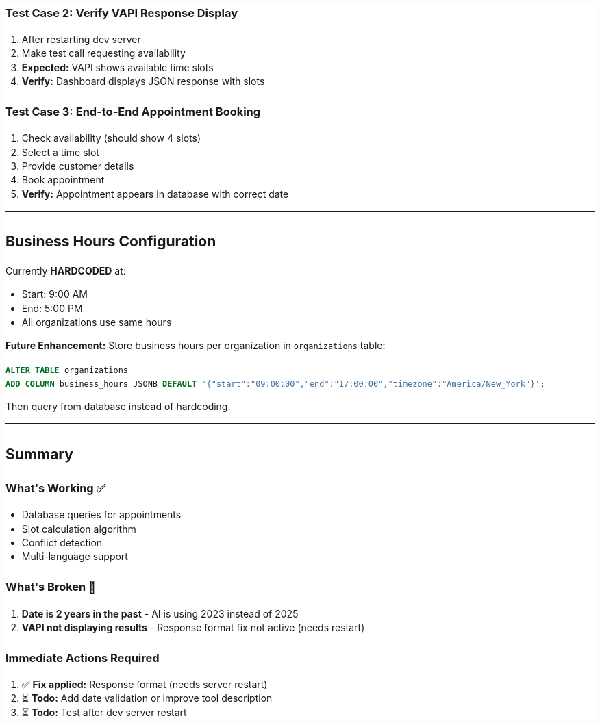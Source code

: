 ### Test Case 2: Verify VAPI Response Display
1. After restarting dev server
2. Make test call requesting availability
3. **Expected:** VAPI shows available time slots
4. **Verify:** Dashboard displays JSON response with slots

### Test Case 3: End-to-End Appointment Booking
1. Check availability (should show 4 slots)
2. Select a time slot
3. Provide customer details
4. Book appointment
5. **Verify:** Appointment appears in database with correct date

---

## Business Hours Configuration

Currently **HARDCODED** at:
- Start: 9:00 AM
- End: 5:00 PM
- All organizations use same hours

**Future Enhancement:**
Store business hours per organization in `organizations` table:
```sql
ALTER TABLE organizations
ADD COLUMN business_hours JSONB DEFAULT '{"start":"09:00:00","end":"17:00:00","timezone":"America/New_York"}';
```

Then query from database instead of hardcoding.

---

## Summary

### What's Working ✅
- Database queries for appointments
- Slot calculation algorithm
- Conflict detection
- Multi-language support

### What's Broken 🐛
1. **Date is 2 years in the past** - AI is using 2023 instead of 2025
2. **VAPI not displaying results** - Response format fix not active (needs restart)

### Immediate Actions Required
1. ✅ **Fix applied:** Response format (needs server restart)
2. ⏳ **Todo:** Add date validation or improve tool description
3. ⏳ **Todo:** Test after dev server restart
